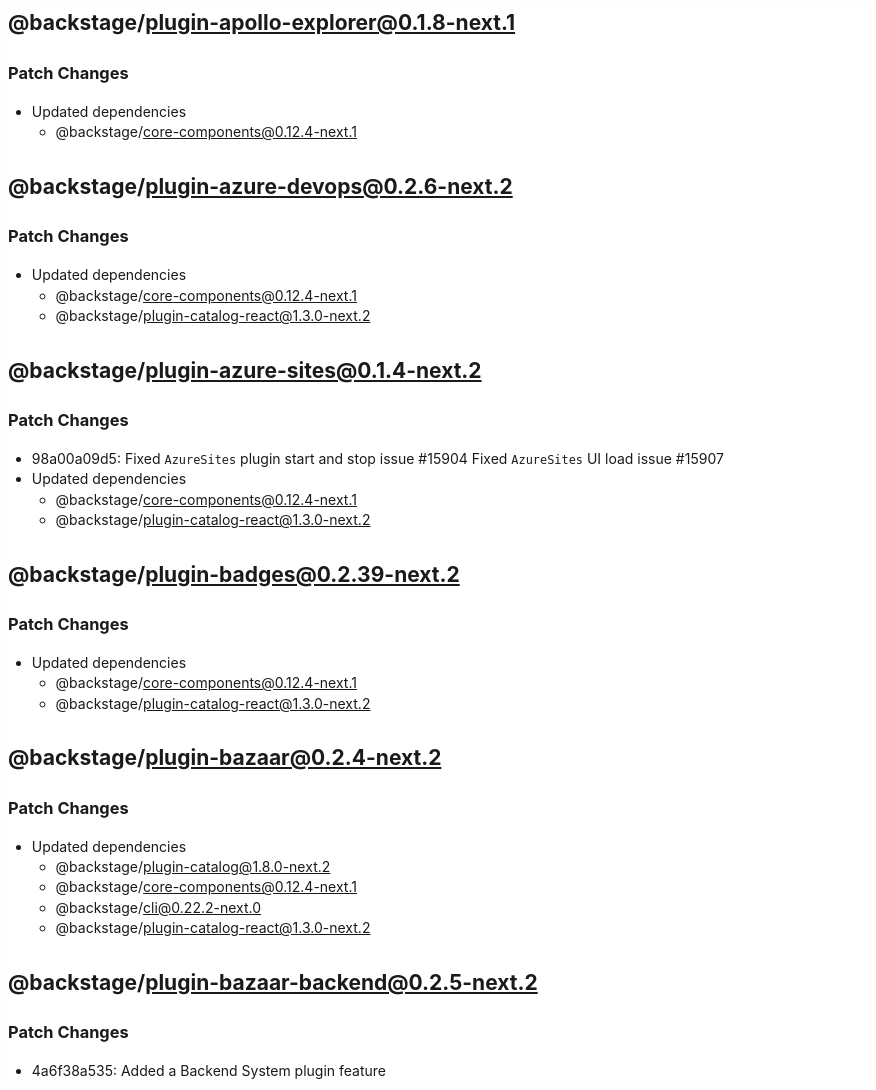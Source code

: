 ## @backstage/plugin-apollo-explorer@0.1.8-next.1

### Patch Changes

- Updated dependencies
  - @backstage/core-components@0.12.4-next.1

## @backstage/plugin-azure-devops@0.2.6-next.2

### Patch Changes

- Updated dependencies
  - @backstage/core-components@0.12.4-next.1
  - @backstage/plugin-catalog-react@1.3.0-next.2

## @backstage/plugin-azure-sites@0.1.4-next.2

### Patch Changes

- 98a00a09d5: Fixed `AzureSites` plugin start and stop issue #15904
  Fixed `AzureSites` UI load issue #15907
- Updated dependencies
  - @backstage/core-components@0.12.4-next.1
  - @backstage/plugin-catalog-react@1.3.0-next.2

## @backstage/plugin-badges@0.2.39-next.2

### Patch Changes

- Updated dependencies
  - @backstage/core-components@0.12.4-next.1
  - @backstage/plugin-catalog-react@1.3.0-next.2

## @backstage/plugin-bazaar@0.2.4-next.2

### Patch Changes

- Updated dependencies
  - @backstage/plugin-catalog@1.8.0-next.2
  - @backstage/core-components@0.12.4-next.1
  - @backstage/cli@0.22.2-next.0
  - @backstage/plugin-catalog-react@1.3.0-next.2

## @backstage/plugin-bazaar-backend@0.2.5-next.2

### Patch Changes

- 4a6f38a535: Added a Backend System plugin feature

